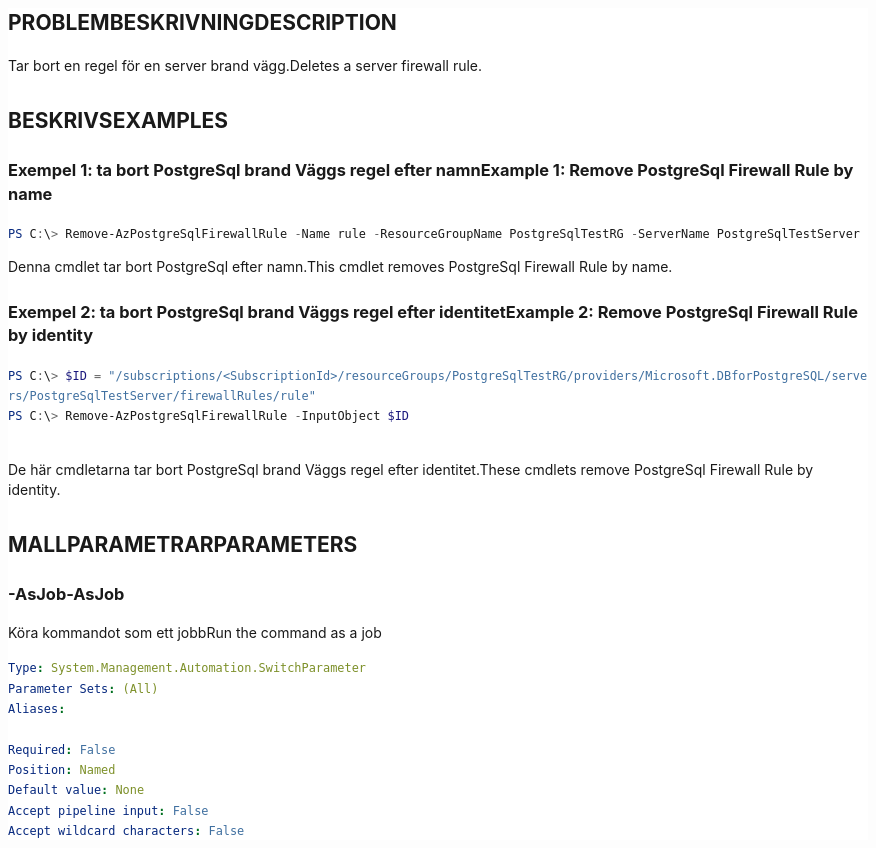 ## <span data-ttu-id="0d83d-107">PROBLEMBESKRIVNING</span><span class="sxs-lookup"><span data-stu-id="0d83d-107">DESCRIPTION</span></span>
<span data-ttu-id="0d83d-108">Tar bort en regel för en server brand vägg.</span><span class="sxs-lookup"><span data-stu-id="0d83d-108">Deletes a server firewall rule.</span></span>

## <span data-ttu-id="0d83d-109">BESKRIVS</span><span class="sxs-lookup"><span data-stu-id="0d83d-109">EXAMPLES</span></span>

### <span data-ttu-id="0d83d-110">Exempel 1: ta bort PostgreSql brand Väggs regel efter namn</span><span class="sxs-lookup"><span data-stu-id="0d83d-110">Example 1: Remove PostgreSql Firewall Rule by name</span></span>
```powershell
PS C:\> Remove-AzPostgreSqlFirewallRule -Name rule -ResourceGroupName PostgreSqlTestRG -ServerName PostgreSqlTestServer

```

<span data-ttu-id="0d83d-111">Denna cmdlet tar bort PostgreSql efter namn.</span><span class="sxs-lookup"><span data-stu-id="0d83d-111">This cmdlet removes PostgreSql Firewall Rule by name.</span></span>

### <span data-ttu-id="0d83d-112">Exempel 2: ta bort PostgreSql brand Väggs regel efter identitet</span><span class="sxs-lookup"><span data-stu-id="0d83d-112">Example 2: Remove PostgreSql Firewall Rule by identity</span></span>
```powershell
PS C:\> $ID = "/subscriptions/<SubscriptionId>/resourceGroups/PostgreSqlTestRG/providers/Microsoft.DBforPostgreSQL/servers/PostgreSqlTestServer/firewallRules/rule"
PS C:\> Remove-AzPostgreSqlFirewallRule -InputObject $ID
 
```

<span data-ttu-id="0d83d-113">De här cmdletarna tar bort PostgreSql brand Väggs regel efter identitet.</span><span class="sxs-lookup"><span data-stu-id="0d83d-113">These cmdlets remove PostgreSql Firewall Rule by identity.</span></span>

## <span data-ttu-id="0d83d-114">MALLPARAMETRAR</span><span class="sxs-lookup"><span data-stu-id="0d83d-114">PARAMETERS</span></span>

### <span data-ttu-id="0d83d-115">-AsJob</span><span class="sxs-lookup"><span data-stu-id="0d83d-115">-AsJob</span></span>
<span data-ttu-id="0d83d-116">Köra kommandot som ett jobb</span><span class="sxs-lookup"><span data-stu-id="0d83d-116">Run the command as a job</span></span>

```yaml
Type: System.Management.Automation.SwitchParameter
Parameter Sets: (All)
Aliases:

Required: False
Position: Named
Default value: None
Accept pipeline input: False
Accept wildcard characters: False
```
